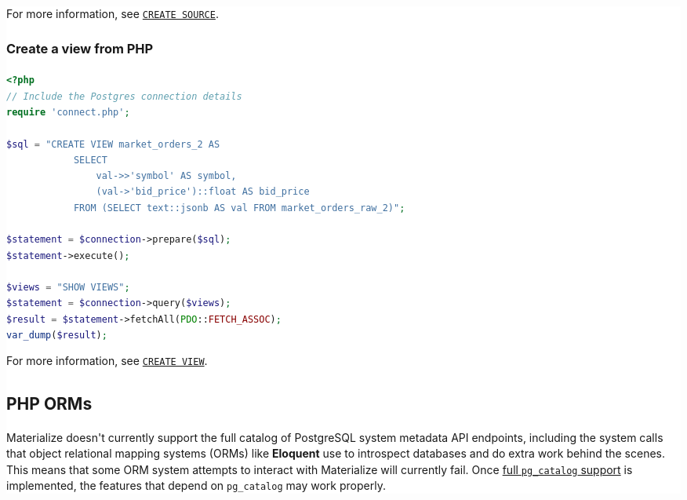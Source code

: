 For more information, see [`CREATE SOURCE`](/sql/create-source/).

### Create a view from PHP

```php
<?php
// Include the Postgres connection details
require 'connect.php';

$sql = "CREATE VIEW market_orders_2 AS
            SELECT
                val->>'symbol' AS symbol,
                (val->'bid_price')::float AS bid_price
            FROM (SELECT text::jsonb AS val FROM market_orders_raw_2)";

$statement = $connection->prepare($sql);
$statement->execute();

$views = "SHOW VIEWS";
$statement = $connection->query($views);
$result = $statement->fetchAll(PDO::FETCH_ASSOC);
var_dump($result);
```

For more information, see [`CREATE VIEW`](/sql/create-view/).

## PHP ORMs

Materialize doesn't currently support the full catalog of PostgreSQL system metadata API endpoints, including the system calls that object relational mapping systems (ORMs) like **Eloquent** use to introspect databases and do extra work behind the scenes. This means that some ORM system attempts to interact with Materialize will currently fail. Once [full `pg_catalog` support](https://github.com/MaterializeInc/materialize/issues/2157) is implemented, the features that depend on `pg_catalog` may work properly.
